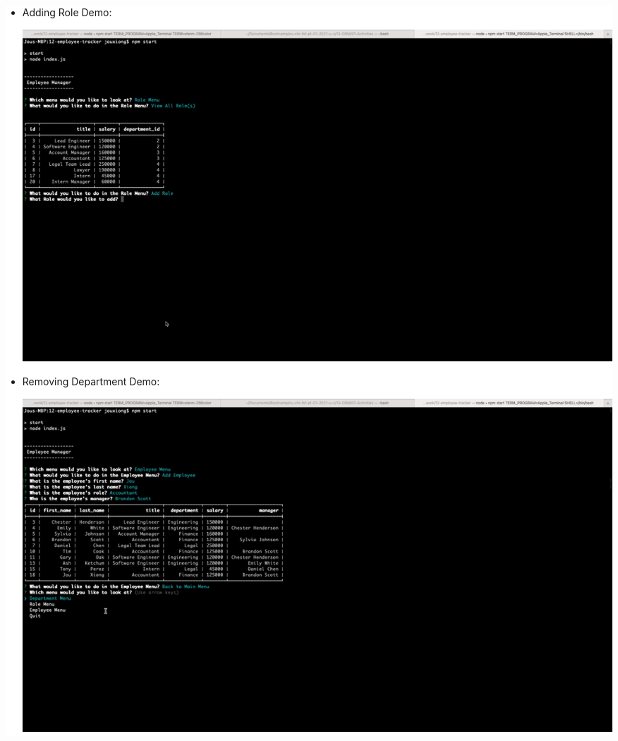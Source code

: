 * Adding Role Demo:
   <p align="center"><img src="./assets/add-role.gif" stylealt="adding role demo"/></p>

* Removing Department Demo:
   <p align="center"><img src="./assets/delete-dept.gif" stylealt="removing dept demo"/></p>
